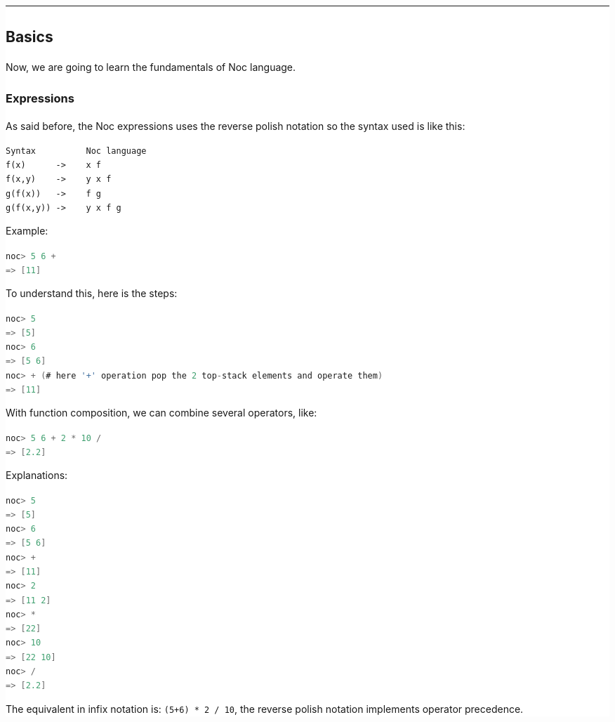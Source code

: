 </div>

---

<div id="basics">

## Basics

Now, we are going to learn the fundamentals of Noc language.

<div id="expressions">

### Expressions
As said before, the Noc expressions uses the reverse polish notation so the syntax used is like this: 

```
Syntax          Noc language 
f(x)      ->    x f
f(x,y)    ->    y x f
g(f(x))   ->    f g
g(f(x,y)) ->    y x f g 
```

Example:
```scala
noc> 5 6 +
=> [11]
```
To understand this, here is the steps:
```scala
noc> 5
=> [5]
noc> 6
=> [5 6]
noc> + (# here '+' operation pop the 2 top-stack elements and operate them)
=> [11]
```

With function composition, we can combine several operators, like:
```scala
noc> 5 6 + 2 * 10 /
=> [2.2]
```

Explanations:
```scala
noc> 5
=> [5]
noc> 6
=> [5 6]
noc> +
=> [11]
noc> 2
=> [11 2]
noc> *
=> [22]
noc> 10
=> [22 10]
noc> /
=> [2.2]
```
The equivalent in infix notation is: ``(5+6) * 2 / 10``, the reverse polish notation implements operator precedence.
